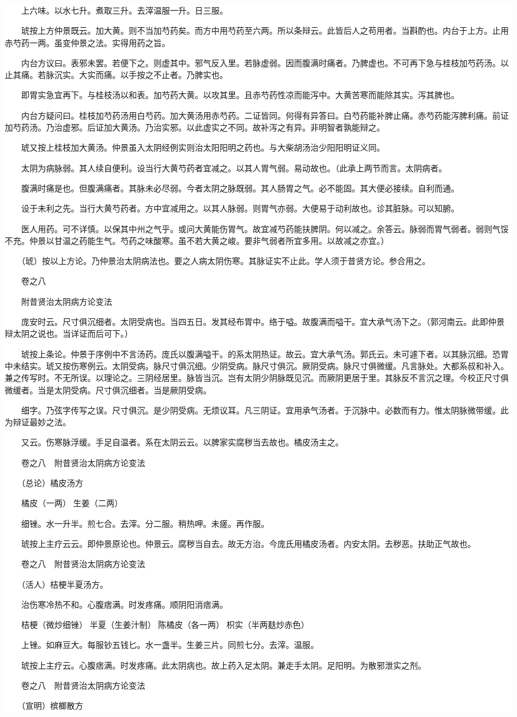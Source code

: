 
　　上六味。以水七升。煮取三升。去滓温服一升。日三服。

　　琥按上方仲景既云。加大黄。则不当加芍药矣。而方中用芍药至六两。所以条辩云。此皆后人之苟用者。当斟酌也。内台于上方。止用赤芍药一两。虽变仲景之法。实得用药之旨。

　　内台方议曰。表邪未罢。若便下之。则虚其中。邪气反入里。若脉虚弱。因而腹满时痛者。乃脾虚也。不可再下急与桂枝加芍药汤。以止其痛。若脉沉实。大实而痛。以手按之不止者。乃脾实也。

　　即胃实急宜再下。与桂枝汤以和表。加芍药大黄。以攻其里。且赤芍药性凉而能泻中。大黄苦寒而能除其实。泻其脾也。

　　内台方疑问曰。桂枝加芍药汤用白芍药。加大黄汤用赤芍药。二证皆同。何得有异答曰。白芍药能补脾止痛。赤芍药能泻脾利痛。前证加芍药汤。乃治虚邪。后证加大黄汤。乃治实邪。以此虚实之不同。故补泻之有异。非明智者孰能辩之。

　　琥又按上桂枝加大黄汤。仲景虽入太阴经例实则治太阳阳明之药也。与大柴胡汤治少阳阳明证义同。

　　太阴为病脉弱。其人续自便利。设当行大黄芍药者宜减之。以其人胃气弱。易动故也。（此承上两节而言。太阴病者。

　　腹满时痛是也。但腹满痛者。其脉未必尽弱。今者太阴之脉既弱。其人肠胃之气。必不能固。其大便必接续。自利而通。

　　设于未利之先。当行大黄芍药者。方中宜减用之。以其人脉弱。则胃气亦弱。大便易于动利故也。诊其脏脉。可以知腑。

　　医人用药。可不详慎。以保其中州之气乎。或问大黄能伤胃气。故宜减芍药能扶脾阴。何以减之。余答云。脉弱而胃气弱者。弱则气馁不充。仲景以甘温之药能生气。芍药之味酸寒。虽不若大黄之峻。要非气弱者所宜多用。以故减之亦宜。）

　　（琥）按以上方论。乃仲景治太阴病法也。要之人病太阴伤寒。其脉证实不止此。学人须于昔贤方论。参合用之。

　　卷之八

　　附昔贤治太阴病方论变法

　　庞安时云。尺寸俱沉细者。太阴受病也。当四五日。发其经布胃中。络于嗌。故腹满而嗌干。宜大承气汤下之。（郭河南云。此即仲景辩太阴之说也。当详证而后可下。）

　　琥按上条论。仲景于序例中不言汤药。庞氏以腹满嗌干。的系太阴热证。故云。宜大承气汤。郭氏云。未可遽下者。以其脉沉细。恐胃中未结实。琥又按伤寒例云。太阴受病。脉尺寸俱沉细。少阴受病。脉尺寸俱沉。厥阴受病。脉尺寸俱微缓。凡言脉处。大都系叔和补入。兼之传写时。不无所误。以理论之。三阴经居里。脉皆当沉。岂有太阴少阴脉既见沉。而厥阴更居于里。其脉反不言沉之理。今校正尺寸俱微缓者。当是太阴受病。尺寸俱沉细者。当是厥阴受病。

　　细字。乃弦字传写之误。尺寸俱沉。是少阴受病。无烦议耳。凡三阴证。宜用承气汤者。于沉脉中。必数而有力。惟太阴脉微带缓。此为辩证最妙之法。

　　又云。伤寒脉浮缓。手足自温者。系在太阴云云。以脾家实腐秽当去故也。橘皮汤主之。

　　卷之八　附昔贤治太阴病方论变法

　　（总论）橘皮汤方

　　橘皮（一两） 生姜（二两）

　　细锉。水一升半。煎七合。去滓。分二服。稍热呷。未瘥。再作服。

　　琥按上主疗云云。即仲景原论也。仲景云。腐秽当自去。故无方治。今庞氏用橘皮汤者。内安太阴。去秽恶。扶助正气故也。

　　卷之八　附昔贤治太阴病方论变法

　　（活人）桔梗半夏汤方。

　　治伤寒冷热不和。心腹痞满。时发疼痛。顺阴阳消痞满。

　　桔梗（微炒细锉） 半夏（生姜汁制） 陈橘皮（各一两） 枳实（半两麸炒赤色）

　　上锉。如麻豆大。每服钞五钱匕。水一盏半。生姜三片。同煎七分。去滓。温服。

　　琥按上主疗云。心腹痞满。时发疼痛。此太阴病也。故上药入足太阴。兼走手太阴。足阳明。为散邪泄实之剂。

　　卷之八　附昔贤治太阴病方论变法

　　（宣明）槟榔散方
